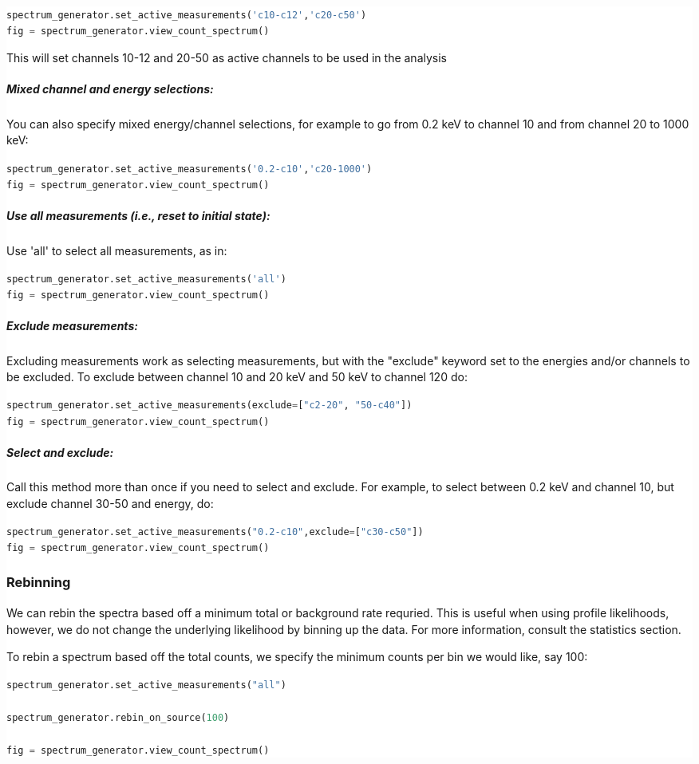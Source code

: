 ```python
spectrum_generator.set_active_measurements('c10-c12','c20-c50')
fig = spectrum_generator.view_count_spectrum()
```

This will set channels 10-12 and 20-50 as active channels to be used in the analysis

##### Mixed channel and energy selections:

You can also specify mixed energy/channel selections, for example to go from 0.2 keV to channel 10 and from channel 20 to 1000 keV:

```python
spectrum_generator.set_active_measurements('0.2-c10','c20-1000')
fig = spectrum_generator.view_count_spectrum()
```

##### Use all measurements (i.e., reset to initial state):

Use 'all' to select all measurements, as in:


```python
spectrum_generator.set_active_measurements('all')
fig = spectrum_generator.view_count_spectrum()
```

##### Exclude measurements:

Excluding measurements work as selecting measurements, but with the "exclude" keyword set to the energies and/or channels to be excluded. To exclude between channel 10 and 20 keV and 50 keV to channel 120 do:

```python
spectrum_generator.set_active_measurements(exclude=["c2-20", "50-c40"])
fig = spectrum_generator.view_count_spectrum()
```

##### Select and exclude:

Call this method more than once if you need to select and exclude. For example, to select between 0.2 keV and channel 10, but exclude channel 30-50 and energy, do:

```python
spectrum_generator.set_active_measurements("0.2-c10",exclude=["c30-c50"])
fig = spectrum_generator.view_count_spectrum()
```

### Rebinning

We can rebin the spectra based off a minimum total or background rate requried. This is useful when using profile likelihoods, however, we do not change the underlying likelihood by binning up the data. For more information, consult the statistics section.

To rebin a spectrum based off the total counts, we specify the minimum counts per bin we would like, say 100:

```python
spectrum_generator.set_active_measurements("all")

spectrum_generator.rebin_on_source(100)

fig = spectrum_generator.view_count_spectrum()
```
